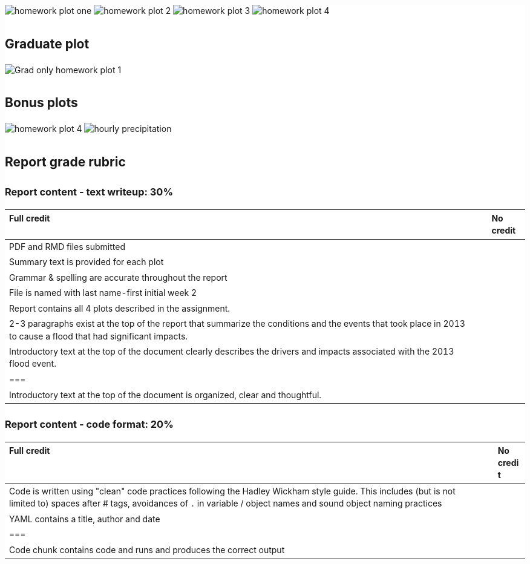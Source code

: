 <img src="{{ site.url }}/images/rfigs/courses/earth-analytics/02-time-series-data/2017-01-01-week-02-time-series-data/homework-solution-plot-1-1.png" title="homework plot one" alt="homework plot one" width="90%" />

<img src="{{ site.url }}/images/rfigs/courses/earth-analytics/02-time-series-data/2017-01-01-week-02-time-series-data/homework-plot-2-1.png" title="homework plot 2" alt="homework plot 2" width="90%" />

<img src="{{ site.url }}/images/rfigs/courses/earth-analytics/02-time-series-data/2017-01-01-week-02-time-series-data/homework-plot3-1.png" title="homework plot 3" alt="homework plot 3" width="90%" />

<img src="{{ site.url }}/images/rfigs/courses/earth-analytics/02-time-series-data/2017-01-01-week-02-time-series-data/homework-plot4-1.png" title="homework plot 4" alt="homework plot 4" width="90%" />


## Graduate plot

<img src="{{ site.url }}/images/rfigs/courses/earth-analytics/02-time-series-data/2017-01-01-week-02-time-series-data/graduate-plot1-1.png" title="Grad only homework plot 1" alt="Grad only homework plot 1" width="90%" />

## Bonus plots

<img src="{{ site.url }}/images/rfigs/courses/earth-analytics/02-time-series-data/2017-01-01-week-02-time-series-data/bonus-plot1-1.png" title="homework plot 4" alt="homework plot 4" width="90%" />



<img src="{{ site.url }}/images/rfigs/courses/earth-analytics/02-time-series-data/2017-01-01-week-02-time-series-data/bonus-plot-2-1.png" title="hourly precipitation" alt="hourly precipitation" width="90%" />


## Report grade rubric

### Report content - text writeup: 30%

| Full credit |   | No credit |
|:-----|:--------|:----------|
| PDF and RMD files submitted   |     |   |
| Summary text is provided for each plot |   | |
| Grammar & spelling are accurate throughout the report |  |  |
| File is named with last name-first initial week 2  |   |  |
| Report contains all 4 plots described in the assignment. |  |  |
| 2-3 paragraphs exist at the top of the report that summarize the conditions and the events that took place in 2013 to cause a flood that had significant impacts. |  |     |
| Introductory text at the top of the document clearly describes the drivers and impacts associated with the 2013 flood event.  |  |  |
|===
| Introductory text at the top of the document is organized, clear and thoughtful.  |  | |


### Report content - code format: 20%

| Full credit |   | No credit |
|:-----|:--------|:----------|
| Code is written using "clean" code practices following the Hadley Wickham style guide. This includes (but is not limited to) spaces after # tags, avoidances of `.` in variable / object names and sound object naming practices |  | |
| YAML contains a title, author and date |  | |
|===
| Code chunk contains code and runs and produces the correct output |   |  |  |

